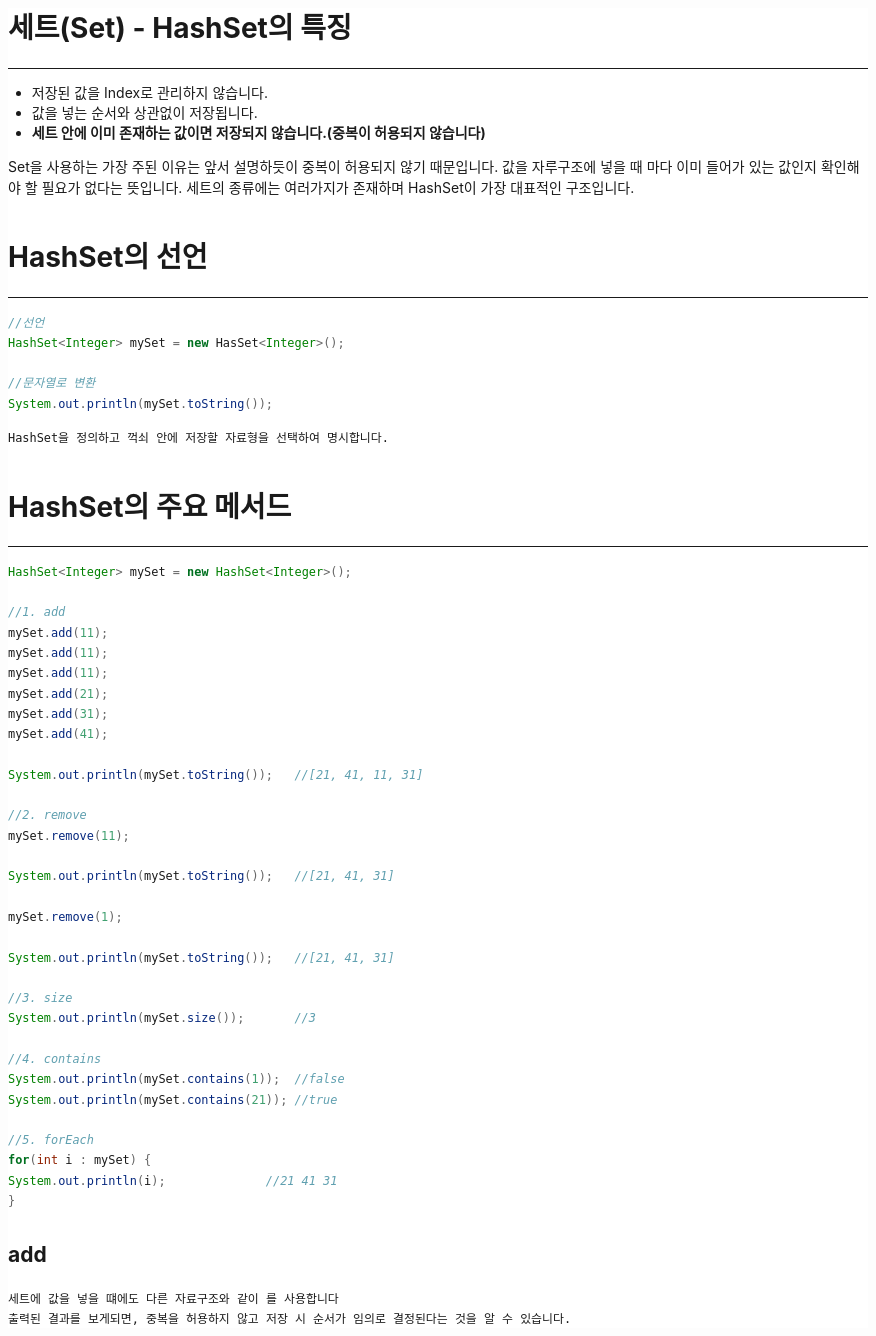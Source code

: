 # 세트(Set) - HashSet의 특징
---
- 저장된 값을 Index로 관리하지 않습니다.
- 값을 넣는 순서와 상관없이 저장됩니다.
- **세트 안에 이미 존재하는 값이면 저장되지 않습니다.(중복이 허용되지 않습니다)**

Set을 사용하는 가장 주된 이유는 앞서 설명하듯이 중복이 허용되지 않기 때문입니다. 값을 자루구조에 넣을 때 마다 이미 들어가 있는 값인지 확인해야 할 필요가 없다는 뜻입니다. 세트의 종류에는 여러가지가 존재하며 HashSet이 가장 대표적인 구조입니다.

# HashSet의 선언
---
```JAVA
//선언
HashSet<Integer> mySet = new HasSet<Integer>(); 

//문자열로 변환
System.out.println(mySet.toString());
```
	HashSet을 정의하고 꺽쇠 안에 저장할 자료형을 선택하여 명시합니다.

# HashSet의 주요 메서드
---

```JAVA
HashSet<Integer> mySet = new HashSet<Integer>();

//1. add
mySet.add(11);
mySet.add(11);
mySet.add(11);
mySet.add(21);
mySet.add(31);
mySet.add(41);

System.out.println(mySet.toString());   //[21, 41, 11, 31]

//2. remove
mySet.remove(11);

System.out.println(mySet.toString());   //[21, 41, 31]

mySet.remove(1);

System.out.println(mySet.toString());   //[21, 41, 31]

//3. size
System.out.println(mySet.size());       //3

//4. contains
System.out.println(mySet.contains(1));  //false
System.out.println(mySet.contains(21)); //true

//5. forEach
for(int i : mySet) {
System.out.println(i);              //21 41 31
}
```
## add
	세트에 값을 넣을 떄에도 다른 자료구조와 같이 를 사용합니다
	출력된 결과를 보게되면, 중복을 허용하지 않고 저장 시 순서가 임의로 결정된다는 것을 알 수 있습니다.